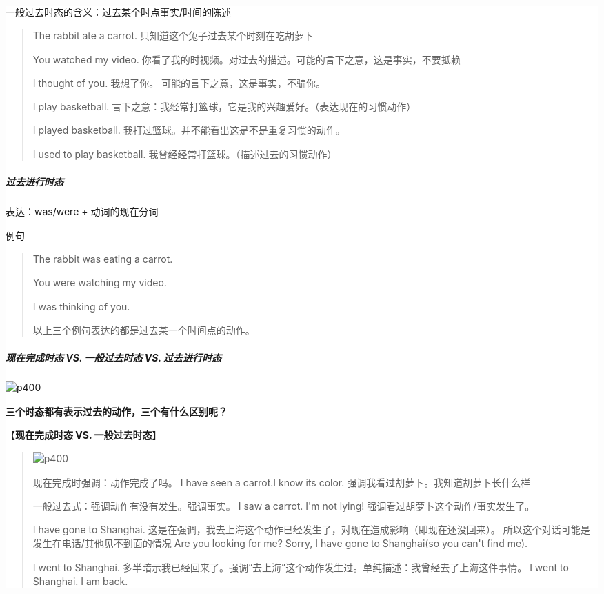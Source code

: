 一般过去时态的含义：过去某个时点事实/时间的陈述

> The rabbit ate a carrot. 只知道这个兔子过去某个时刻在吃胡萝卜
>
> You watched my video. 你看了我的时视频。对过去的描述。可能的言下之意，这是事实，不要抵赖
>
> I thought of you. 我想了你。 可能的言下之意，这是事实，不骗你。
>
> I play basketball. 言下之意：我经常打篮球，它是我的兴趣爱好。（表达现在的习惯动作）
>
> I played basketball. 我打过篮球。并不能看出这是不是重复习惯的动作。
>
> I used to play basketball. 我曾经经常打篮球。（描述过去的习惯动作）

##### 过去进行时态

表达：was/were + 动词的现在分词

例句

> The rabbit was eating a carrot.
>
> You were watching my video.
>
> I was thinking of you.
>
> 以上三个例句表达的都是过去某一个时间点的动作。

##### 现在完成时态 VS. 一般过去时态 VS. 过去进行时态

![p400](https://cdn.staticaly.com/gh/Xie-Shaolin/image@main/English/grammer/img/029.png '时态的比较')

**三个时态都有表示过去的动作，三个有什么区别呢？**

【**现在完成时态 VS. 一般过去时态**】

> ![p400](https://cdn.staticaly.com/gh/Xie-Shaolin/image@main/English/grammer/img/030.png '现在完成时态 VS. 一般过去时态')
>
> 现在完成时强调：动作完成了吗。
> I have seen a carrot.I know its color.
> 强调我看过胡萝卜。我知道胡萝卜长什么样
>
> 一般过去式：强调动作有没有发生。强调事实。
> I saw a carrot. I'm not lying!
> 强调看过胡萝卜这个动作/事实发生了。
>
> I have gone to Shanghai.
> 这是在强调，我去上海这个动作已经发生了，对现在造成影响（即现在还没回来）。
> 所以这个对话可能是发生在电话/其他见不到面的情况
> Are you looking for me? Sorry, I have gone to Shanghai(so you can't find me).
>
> I went to Shanghai.
> 多半暗示我已经回来了。强调“去上海”这个动作发生过。单纯描述：我曾经去了上海这件事情。
> I went to Shanghai. I am back.
